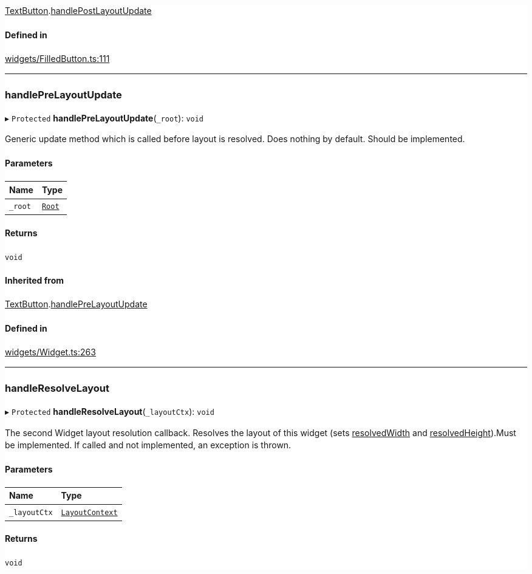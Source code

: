 [TextButton](textbutton.md).[handlePostLayoutUpdate](textbutton.md#handlepostlayoutupdate)

#### Defined in

[widgets/FilledButton.ts:111](https://github.com/playkostudios/canvas-ui/blob/2407796/src/widgets/FilledButton.ts#L111)

___

### handlePreLayoutUpdate

▸ `Protected` **handlePreLayoutUpdate**(`_root`): `void`

Generic update method which is called before layout is resolved. Does
nothing by default. Should be implemented.

#### Parameters

| Name | Type |
| :------ | :------ |
| `_root` | [`Root`](root.md) |

#### Returns

`void`

#### Inherited from

[TextButton](textbutton.md).[handlePreLayoutUpdate](textbutton.md#handleprelayoutupdate)

#### Defined in

[widgets/Widget.ts:263](https://github.com/playkostudios/canvas-ui/blob/2407796/src/widgets/Widget.ts#L263)

___

### handleResolveLayout

▸ `Protected` **handleResolveLayout**(`_layoutCtx`): `void`

The second Widget layout resolution callback. Resolves the layout of this
widget (sets [resolvedWidth](glyphkey.md#resolvedwidth) and [resolvedHeight](glyphkey.md#resolvedheight)).Must be
implemented. If called and not implemented, an exception is thrown.

#### Parameters

| Name | Type |
| :------ | :------ |
| `_layoutCtx` | [`LayoutContext`](layoutcontext.md) |

#### Returns

`void`
